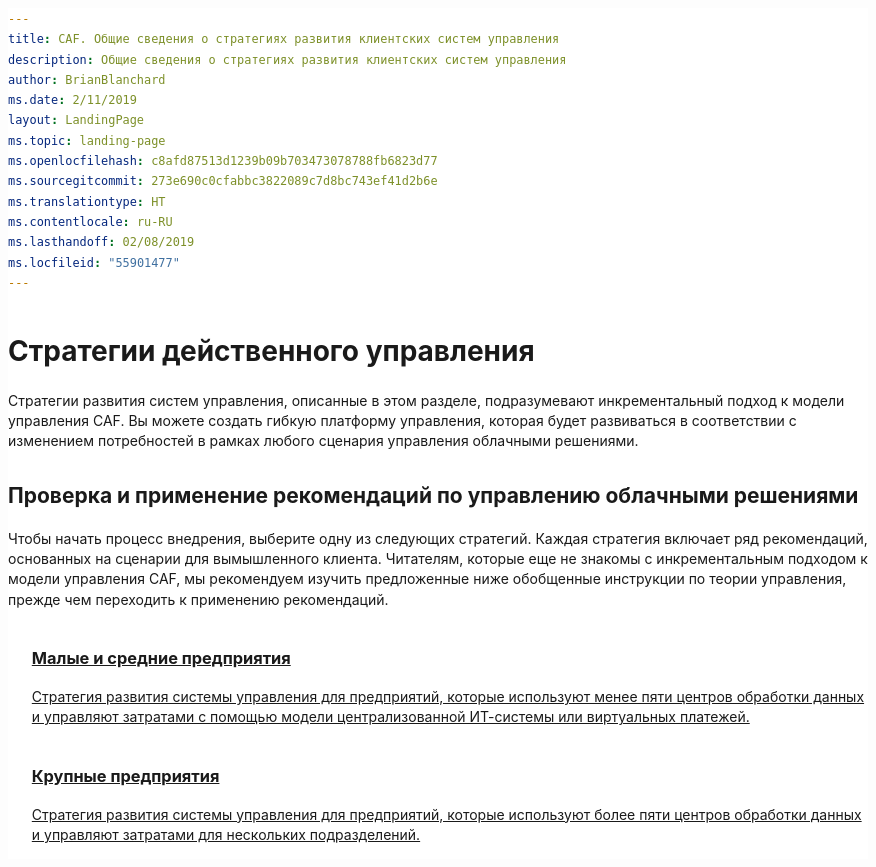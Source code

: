 ```yaml
---
title: CAF. Общие сведения о стратегиях развития клиентских систем управления
description: Общие сведения о стратегиях развития клиентских систем управления
author: BrianBlanchard
ms.date: 2/11/2019
layout: LandingPage
ms.topic: landing-page
ms.openlocfilehash: c8afd87513d1239b09b703473078788fb6823d77
ms.sourcegitcommit: 273e690c0cfabbc3822089c7d8bc743ef41d2b6e
ms.translationtype: HT
ms.contentlocale: ru-RU
ms.lasthandoff: 02/08/2019
ms.locfileid: "55901477"
---
```

# <a name="actionable-governance-journeys"></a>Стратегии действенного управления

Стратегии развития систем управления, описанные в этом разделе, подразумевают инкрементальный подход к модели управления CAF. Вы можете создать гибкую платформу управления, которая будет развиваться в соответствии с изменением потребностей в рамках любого сценария управления облачными решениями.

## <a name="review-and-adopt-cloud-governance-best-practices"></a>Проверка и применение рекомендаций по управлению облачными решениями

Чтобы начать процесс внедрения, выберите одну из следующих стратегий. Каждая стратегия включает ряд рекомендаций, основанных на сценарии для вымышленного клиента. Читателям, которые еще не знакомы с инкрементальным подходом к модели управления CAF, мы рекомендуем изучить предложенные ниже обобщенные инструкции по теории управления, прежде чем переходить к применению рекомендаций.



<ul class="panelContent cardsZ">
<li style="display: flex; flex-direction: column;">
    <a href="./small-to-medium-enterprise/overview.md" style="display: flex; flex-direction: column; flex: 1 0 auto;">
        <div class="cardSize" style="flex: 1 0 auto; display: flex;">
            <div class="cardPadding" style="display: flex;">
                <div class="card">
                    <div class="cardText">
                        <h3>Малые и средние предприятия</h3>
                        <p>Стратегия развития системы управления для предприятий, которые используют менее пяти центров обработки данных и управляют затратами с помощью модели централизованной ИТ-системы или виртуальных платежей.</p>
                    </div>
                </div>
            </div>
        </div>
    </a>
</li>
<li style="display: flex; flex-direction: column;">
    <a href="./large-enterprise/overview.md" style="display: flex; flex-direction: column; flex: 1 0 auto;">
        <div class="cardSize" style="flex: 1 0 auto; display: flex;">
            <div class="cardPadding" style="display: flex;">
                <div class="card">
                    <div class="cardText">
                        <h3>Крупные предприятия</h3>
                        <p>Стратегия развития системы управления для предприятий, которые используют более пяти центров обработки данных и управляют затратами для нескольких подразделений.</p>
                    </div>